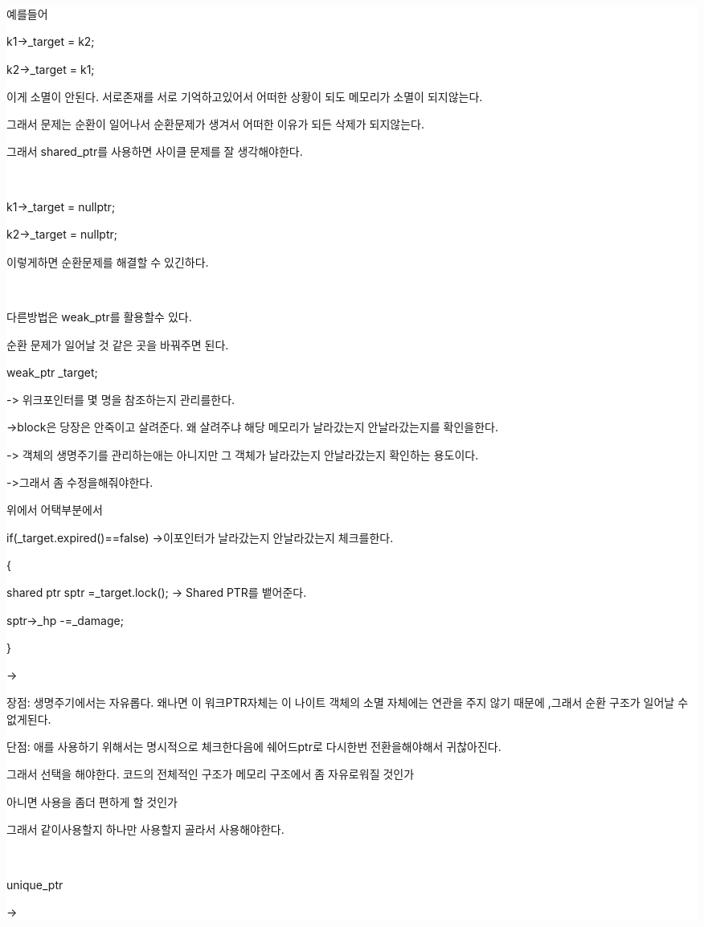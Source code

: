 예를들어

k1->_target = k2;

k2->_target = k1;

이게 소멸이 안된다. 서로존재를 서로 기억하고있어서 어떠한 상황이 되도 메모리가 소멸이 되지않는다.

그래서 문제는 순환이 일어나서 순환문제가 생겨서 어떠한 이유가 되든 삭제가 되지않는다.

그래서 shared_ptr를 사용하면 사이클 문제를 잘 생각해야한다.

​    

 k1->_target = nullptr;

 k2->_target = nullptr;

이렇게하면 순환문제를 해결할 수 있긴하다.

​    

다른방법은 weak_ptr를 활용할수 있다.

순환 문제가 일어날 것 같은 곳을 바꿔주면 된다.

weak_ptr<Knight> _target;      

-> 위크포인터를 몇 명을 참조하는지 관리를한다.

->block은 당장은 안죽이고 살려준다. 왜 살려주냐 해당 메모리가 날라갔는지 안날라갔는지를 확인을한다.

-> 객체의 생명주기를 관리하는애는 아니지만 그 객체가 날라갔는지 안날라갔는지 확인하는 용도이다.

->그래서 좀 수정을해줘야한다.

위에서 어택부분에서

if(_target.expired()==false)     ->이포인터가 날라갔는지 안날라갔는지 체크를한다.

 {

   shared ptr<Knight> sptr =_target.lock();    -> Shared PTR를 뱉어준다.

   sptr->_hp -=_damage;

 }

->

장점: 생명주기에서는 자유롭다. 왜나면 이 워크PTR자체는 이 나이트 객체의 소멸 자체에는 연관을 주지 않기 때문에 ,그래서 순환 구조가 일어날 수 없게된다.

단점: 애를 사용하기 위해서는 명시적으로 체크한다음에 쉐어드ptr로 다시한번 전환을해야해서 귀찮아진다.

그래서 선택을 해야한다. 코드의 전체적인 구조가 메모리 구조에서 좀 자유로워질 것인가

아니면 사용을 좀더 편하게 할 것인가

그래서 같이사용할지 하나만 사용할지 골라서 사용해야한다.

​    

unique_ptr

->
